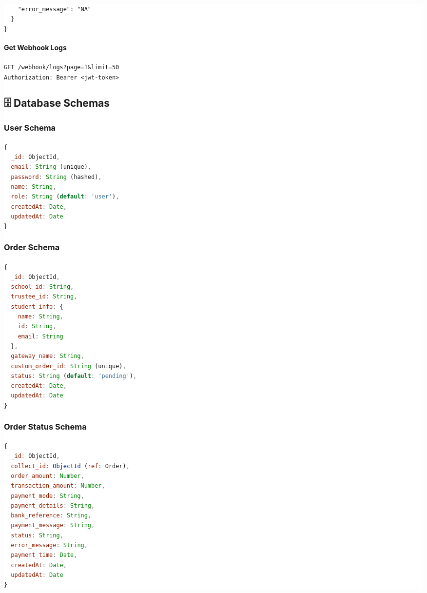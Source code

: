 ```http
    "error_message": "NA"
  }
}
```

#### Get Webhook Logs
```http
GET /webhook/logs?page=1&limit=50
Authorization: Bearer <jwt-token>
```

## 🗄️ Database Schemas

### User Schema
```javascript
{
  _id: ObjectId,
  email: String (unique),
  password: String (hashed),
  name: String,
  role: String (default: 'user'),
  createdAt: Date,
  updatedAt: Date
}
```

### Order Schema
```javascript
{
  _id: ObjectId,
  school_id: String,
  trustee_id: String,
  student_info: {
    name: String,
    id: String,
    email: String
  },
  gateway_name: String,
  custom_order_id: String (unique),
  status: String (default: 'pending'),
  createdAt: Date,
  updatedAt: Date
}
```

### Order Status Schema
```javascript
{
  _id: ObjectId,
  collect_id: ObjectId (ref: Order),
  order_amount: Number,
  transaction_amount: Number,
  payment_mode: String,
  payment_details: String,
  bank_reference: String,
  payment_message: String,
  status: String,
  error_message: String,
  payment_time: Date,
  createdAt: Date,
  updatedAt: Date
}
```
